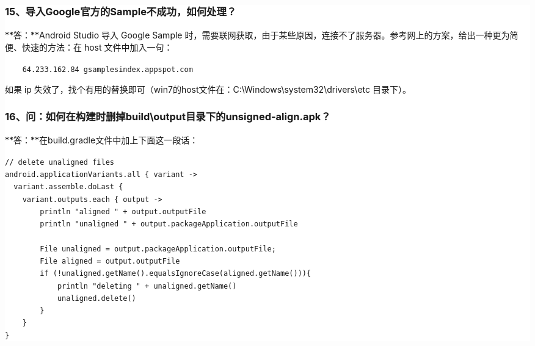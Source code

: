 ### 15、导入Google官方的Sample不成功，如何处理？

**答：**Android Studio 导入 Google Sample 时，需要联网获取，由于某些原因，连接不了服务器。参考网上的方案，给出一种更为简便、快速的方法：在 host 文件中加入一句： 

		64.233.162.84 gsamplesindex.appspot.com 

如果 ip 失效了，找个有用的替换即可（win7的host文件在：C:\Windows\system32\drivers\etc 目录下）。

### 16、问：如何在构建时删掉build\output目录下的unsigned-align.apk？

**答：**在build.gradle文件中加上下面这一段话：

	// delete unaligned files
	android.applicationVariants.all { variant ->
	  variant.assemble.doLast {
	    variant.outputs.each { output ->
	        println "aligned " + output.outputFile
	        println "unaligned " + output.packageApplication.outputFile
	
	        File unaligned = output.packageApplication.outputFile;
	        File aligned = output.outputFile
	        if (!unaligned.getName().equalsIgnoreCase(aligned.getName())){
	            println "deleting " + unaligned.getName()
	            unaligned.delete()
	        }
	    }
	}




	















